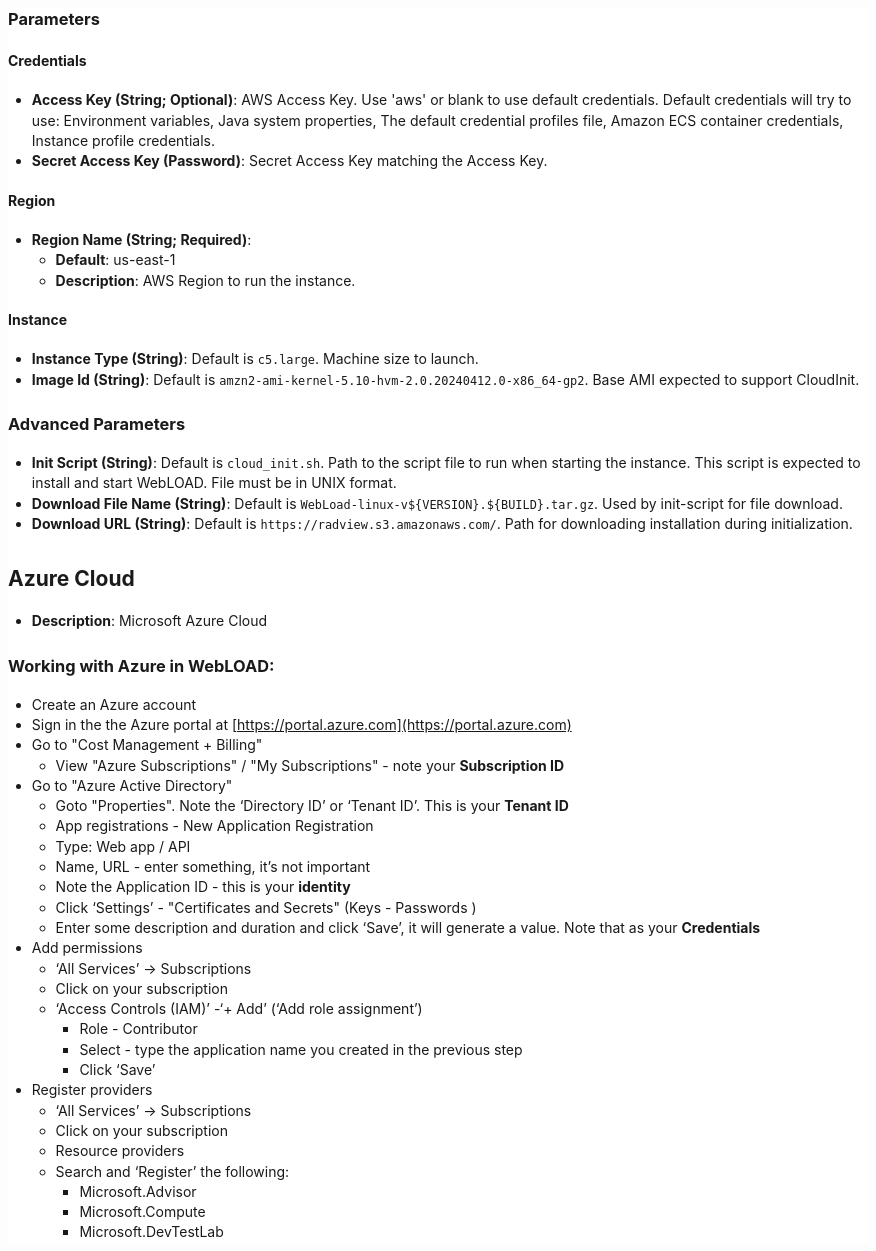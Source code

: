 ### Parameters

#### Credentials

- **Access Key (String; Optional)**: AWS Access Key. Use 'aws' or blank to use default credentials. Default credentials will try to use: Environment variables, Java system properties, The default credential profiles file, Amazon ECS container credentials, Instance profile credentials.
- **Secret Access Key (Password)**: Secret Access Key matching the Access Key.

#### Region

- **Region Name (String; Required)**:
  - **Default**: us-east-1
  - **Description**: AWS Region to run the instance.

#### Instance

- **Instance Type (String)**: Default is `c5.large`. Machine size to launch.
- **Image Id (String)**: Default is `amzn2-ami-kernel-5.10-hvm-2.0.20240412.0-x86_64-gp2`. Base AMI expected to support CloudInit.

### Advanced Parameters

- **Init Script (String)**: Default is `cloud_init.sh`. Path to the script file to run when starting the instance. This script is expected to install and start WebLOAD. File must be in UNIX format.
- **Download File Name (String)**: Default is `WebLoad-linux-v${VERSION}.${BUILD}.tar.gz`. Used by init-script for file download.
- **Download URL (String)**: Default is `https://radview.s3.amazonaws.com/`. Path for downloading installation during initialization.

## Azure Cloud

- **Description**: Microsoft Azure Cloud
### Working with Azure in WebLOAD:

- Create an Azure account
- Sign in the the Azure portal at [https://portal.azure.com](https://portal.azure.com)
- Go to "Cost Management + Billing"
  - View "Azure Subscriptions" / "My Subscriptions" - note your **Subscription ID**
- Go to "Azure Active Directory"
  - Goto "Properties". Note the ‘Directory ID’ or ‘Tenant ID’. This is your **Tenant ID**
  - App registrations - New Application Registration
  - Type: Web app / API
  - Name, URL - enter something, it’s not important
  - Note the Application ID - this is your **identity**
  - Click ‘Settings’ - "Certificates and Secrets" (Keys - Passwords )
  - Enter some description and duration and click ‘Save’, it will generate a value. Note that as your **Credentials**
- Add permissions
  - ‘All Services’ -> Subscriptions
  - Click on your subscription
  - ‘Access Controls (IAM)’
    -‘+ Add’ (‘Add role assignment’)
    - Role - Contributor
    - Select - type the application name you created in the previous step
    - Click ‘Save’
- Register providers
  - ‘All Services’ -> Subscriptions
  - Click on your subscription
  - Resource providers
  - Search and ‘Register’ the following:
    - Microsoft.Advisor
    - Microsoft.Compute
    - Microsoft.DevTestLab